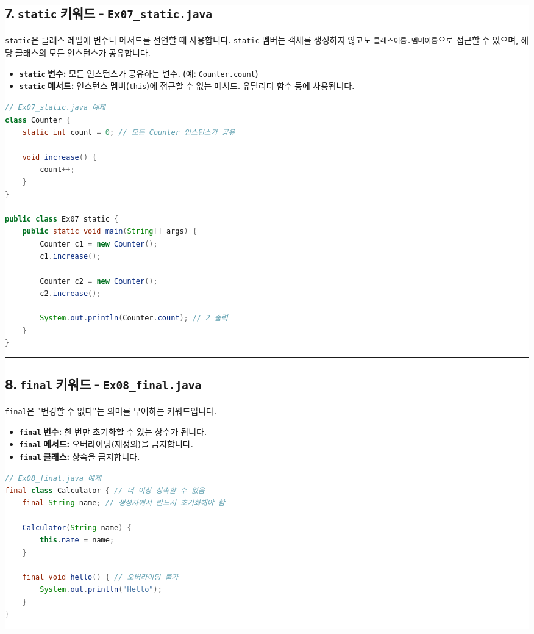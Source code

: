 
## 7. `static` 키워드 - `Ex07_static.java`

`static`은 클래스 레벨에 변수나 메서드를 선언할 때 사용합니다. `static` 멤버는 객체를 생성하지 않고도 `클래스이름.멤버이름`으로 접근할 수 있으며, 해당 클래스의 모든 인스턴스가 공유합니다.

-   **`static` 변수:** 모든 인스턴스가 공유하는 변수. (예: `Counter.count`)
-   **`static` 메서드:** 인스턴스 멤버(`this`)에 접근할 수 없는 메서드. 유틸리티 함수 등에 사용됩니다.

```java
// Ex07_static.java 예제
class Counter {
    static int count = 0; // 모든 Counter 인스턴스가 공유

    void increase() {
        count++;
    }
}

public class Ex07_static {
    public static void main(String[] args) {
        Counter c1 = new Counter();
        c1.increase();

        Counter c2 = new Counter();
        c2.increase();

        System.out.println(Counter.count); // 2 출력
    }
}
```

---

## 8. `final` 키워드 - `Ex08_final.java`

`final`은 "변경할 수 없다"는 의미를 부여하는 키워드입니다.

-   **`final` 변수:** 한 번만 초기화할 수 있는 상수가 됩니다.
-   **`final` 메서드:** 오버라이딩(재정의)을 금지합니다.
-   **`final` 클래스:** 상속을 금지합니다.

```java
// Ex08_final.java 예제
final class Calculator { // 더 이상 상속할 수 없음
    final String name; // 생성자에서 반드시 초기화해야 함

    Calculator(String name) {
        this.name = name;
    }

    final void hello() { // 오버라이딩 불가
        System.out.println("Hello");
    }
}
```

---